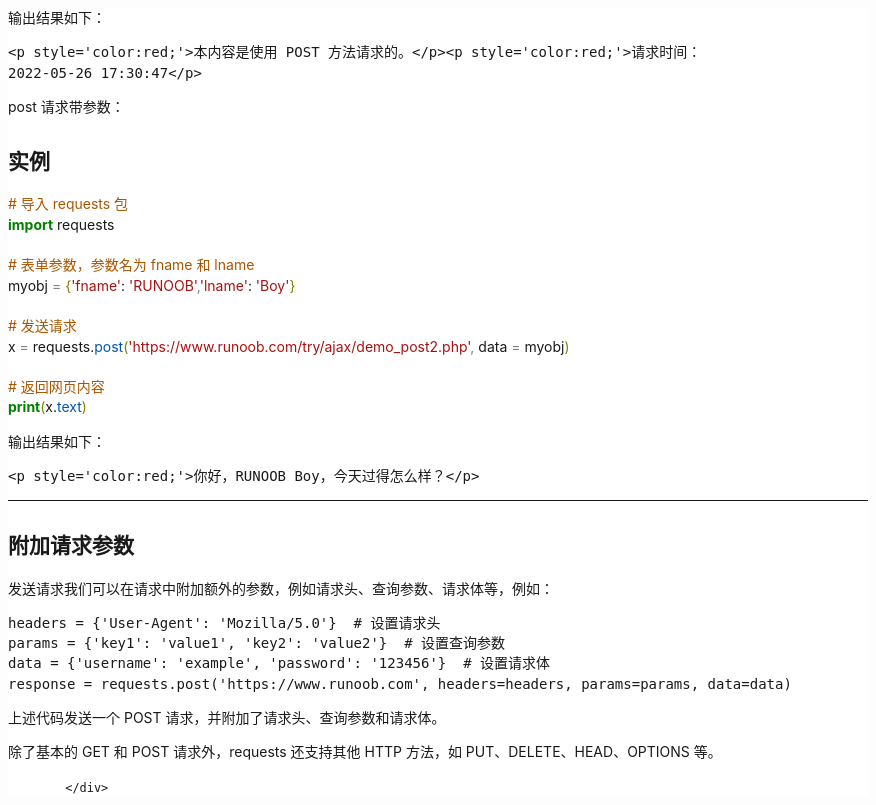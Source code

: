 输出结果如下：</p>&#13;
<pre>&lt;p style='color:red;'&gt;本内容是使用 POST 方法请求的。&lt;/p&gt;&lt;p style='color:red;'&gt;请求时间：&#13;
2022-05-26 17:30:47&lt;/p&gt;</pre>&#13;
<p>post 请求带参数：</p>&#13;
&#13;
<div class="example"><h2 class="example">实例</h2> <div class="example_code">
<span style="color: #a50"># 导入 requests 包</span><br/>
<span style="color: Green;font-weight:bold;">import</span> requests<br/>
<br/>
<span style="color: #a50"># 表单参数，参数名为 fname 和 lname</span><br/>
myobj <span style="color: Gray;">=</span> <span style="color: Olive;">{</span><span style="color: #a11;">'fname'</span>: <span style="color: #a11;">'RUNOOB'</span><span style="color: Gray;">,</span><span style="color: #a11;">'lname'</span>: <span style="color: #a11;">'Boy'</span><span style="color: Olive;">}</span><br/>
<br/>
<span style="color: #a50"># 发送请求</span><br/>
x <span style="color: Gray;">=</span> requests.<span style="color: #05a;">post</span><span style="color: Olive;">(</span><span style="color: #a11;">'https://www.runoob.com/try/ajax/demo_post2.php'</span><span style="color: Gray;">,</span> data <span style="color: Gray;">=</span> myobj<span style="color: Olive;">)</span><br/>
<br/>
<span style="color: #a50"># 返回网页内容</span><br/>
<span style="color: Green;font-weight:bold;">print</span><span style="color: Olive;">(</span>x.<span style="color: #05a;">text</span><span style="color: Olive;">)</span><br/>
</div></div>&#13;
&#13;
<p>&#13;
输出结果如下：</p>&#13;
<pre>&lt;p style='color:red;'&gt;你好，RUNOOB Boy，今天过得怎么样？&lt;/p&gt;</pre>&#13;
<hr/>&#13;
<h2>附加请求参数</h2>&#13;
<p>发送请求我们可以在请求中附加额外的参数，例如请求头、查询参数、请求体等，例如：</p>&#13;
&#13;
<pre>headers = {'User-Agent': 'Mozilla/5.0'}  # 设置请求头&#13;
params = {'key1': 'value1', 'key2': 'value2'}  # 设置查询参数&#13;
data = {'username': 'example', 'password': '123456'}  # 设置请求体&#13;
response = requests.post('https://www.runoob.com', headers=headers, params=params, data=data)</pre>&#13;
<p>上述代码发送一个 POST 请求，并附加了请求头、查询参数和请求体。</p>&#13;
<p>&#13;
除了基本的 GET 和 POST 请求外，requests 还支持其他 HTTP 方法，如 PUT、DELETE、HEAD、OPTIONS 等。</p>			
						
			</div>
			
		
</body>
</html>